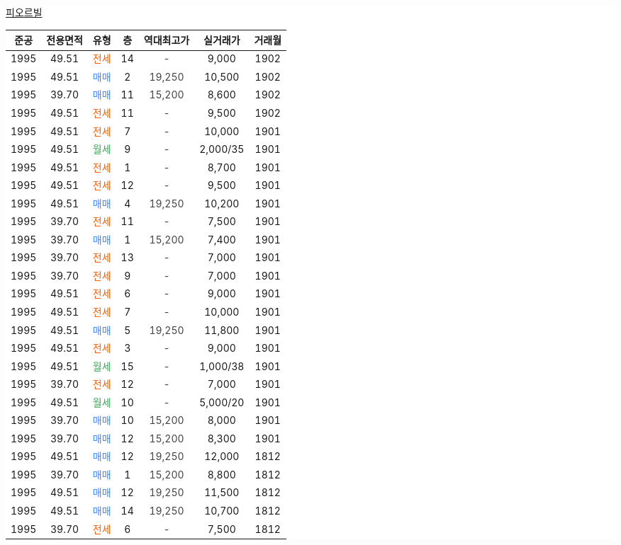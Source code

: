 
<script async src="//pagead2.googlesyndication.com/pagead/js/adsbygoogle.js"></script>

<ins class="adsbygoogle"
     style="display:block"
     data-ad-client="ca-pub-2446590836940007"
     data-ad-slot="1659523306"
     data-ad-format="auto"
     data-full-width-responsive="true"></ins>
<script>
(adsbygoogle = window.adsbygoogle || []).push({});
</script>


[피오르빌](https://search.naver.com/search.naver?query=%EA%B2%BD%EC%83%81%EB%82%A8%EB%8F%84+%EC%B0%BD%EC%9B%90%EC%8B%9C+%EC%84%B1%EC%82%B0%EA%B5%AC+%EB%82%A8%EC%96%91%EB%8F%99+%ED%94%BC%EC%98%A4%EB%A5%B4%EB%B9%8C)

|준공|전용면적|유형|층|역대최고가|실거래가|거래월|
|:---:|:---:|:---:|:---:|:---:|:---:|:---:|
|1995|49.51|<span style="color:#ff5a00">전세</span>|14|<span style="color:#444444">-</span>|9,000|1902|
|1995|49.51|<span style="color:#4285f3">매매</span>|2|<span style="color:#444444">19,250</span>|10,500|1902|
|1995|39.70|<span style="color:#4285f3">매매</span>|11|<span style="color:#444444">15,200</span>|8,600|1902|
|1995|49.51|<span style="color:#ff5a00">전세</span>|11|<span style="color:#444444">-</span>|9,500|1902|
|1995|49.51|<span style="color:#ff5a00">전세</span>|7|<span style="color:#444444">-</span>|10,000|1901|
|1995|49.51|<span style="color:#34a853">월세</span>|9|<span style="color:#444444">-</span>|2,000/35|1901|
|1995|49.51|<span style="color:#ff5a00">전세</span>|1|<span style="color:#444444">-</span>|8,700|1901|
|1995|49.51|<span style="color:#ff5a00">전세</span>|12|<span style="color:#444444">-</span>|9,500|1901|
|1995|49.51|<span style="color:#4285f3">매매</span>|4|<span style="color:#444444">19,250</span>|10,200|1901|
|1995|39.70|<span style="color:#ff5a00">전세</span>|11|<span style="color:#444444">-</span>|7,500|1901|
|1995|39.70|<span style="color:#4285f3">매매</span>|1|<span style="color:#444444">15,200</span>|7,400|1901|
|1995|39.70|<span style="color:#ff5a00">전세</span>|13|<span style="color:#444444">-</span>|7,000|1901|
|1995|39.70|<span style="color:#ff5a00">전세</span>|9|<span style="color:#444444">-</span>|7,000|1901|
|1995|49.51|<span style="color:#ff5a00">전세</span>|6|<span style="color:#444444">-</span>|9,000|1901|
|1995|49.51|<span style="color:#ff5a00">전세</span>|7|<span style="color:#444444">-</span>|10,000|1901|
|1995|49.51|<span style="color:#4285f3">매매</span>|5|<span style="color:#444444">19,250</span>|11,800|1901|
|1995|49.51|<span style="color:#ff5a00">전세</span>|3|<span style="color:#444444">-</span>|9,000|1901|
|1995|49.51|<span style="color:#34a853">월세</span>|15|<span style="color:#444444">-</span>|1,000/38|1901|
|1995|39.70|<span style="color:#ff5a00">전세</span>|12|<span style="color:#444444">-</span>|7,000|1901|
|1995|49.51|<span style="color:#34a853">월세</span>|10|<span style="color:#444444">-</span>|5,000/20|1901|
|1995|39.70|<span style="color:#4285f3">매매</span>|10|<span style="color:#444444">15,200</span>|8,000|1901|
|1995|39.70|<span style="color:#4285f3">매매</span>|12|<span style="color:#444444">15,200</span>|8,300|1901|
|1995|49.51|<span style="color:#4285f3">매매</span>|12|<span style="color:#444444">19,250</span>|12,000|1812|
|1995|39.70|<span style="color:#4285f3">매매</span>|1|<span style="color:#444444">15,200</span>|8,800|1812|
|1995|49.51|<span style="color:#4285f3">매매</span>|12|<span style="color:#444444">19,250</span>|11,500|1812|
|1995|49.51|<span style="color:#4285f3">매매</span>|14|<span style="color:#444444">19,250</span>|10,700|1812|
|1995|39.70|<span style="color:#ff5a00">전세</span>|6|<span style="color:#444444">-</span>|7,500|1812|